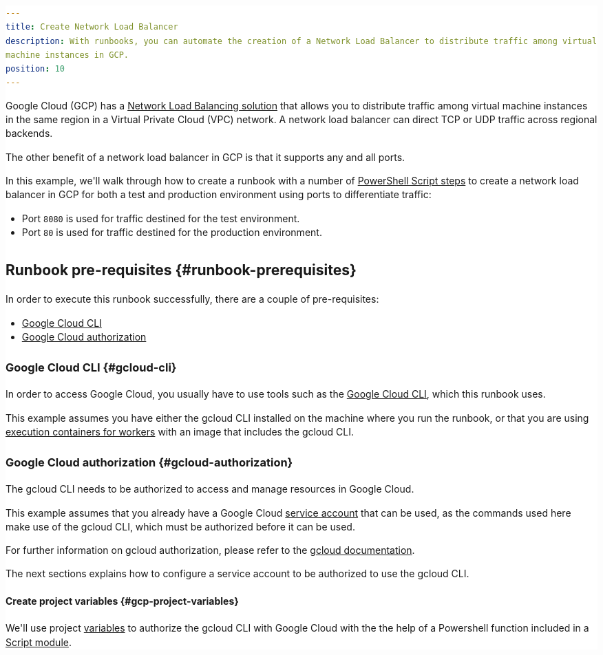 ```yaml
---
title: Create Network Load Balancer
description: With runbooks, you can automate the creation of a Network Load Balancer to distribute traffic among virtual machine instances in GCP.
position: 10
---
```


Google Cloud (GCP) has a [Network Load Balancing solution](https://cloud.google.com/load-balancing/docs/network/) that allows you to distribute traffic among virtual machine instances in the same region in a Virtual Private Cloud (VPC) network. A network load balancer can direct TCP or UDP traffic across regional backends.

The other benefit of a network load balancer in GCP is that it supports any and all ports.

In this example, we'll walk through how to create a runbook with a number of [PowerShell Script steps](/docs/deployments/custom-scripts/run-a-script-step.md) to create a network load balancer in GCP for both a test and production environment using ports to differentiate traffic:

- Port `8080` is used for traffic destined for the test environment.
- Port `80` is used for traffic destined for the production environment.

## Runbook pre-requisites {#runbook-prerequisites}

In order to execute this runbook successfully, there are a couple of pre-requisites:

- [Google Cloud CLI](#gcloud-cli)
- [Google Cloud authorization](#gcloud-authorization)

### Google Cloud CLI {#gcloud-cli}

In order to access Google Cloud, you usually have to use tools such as the [Google Cloud CLI](https://cloud.google.com/sdk/gcloud), which this runbook uses.

This example assumes you have either the gcloud CLI installed on the machine where you run the runbook, or that you are using [execution containers for workers](/docs/projects/steps/execution-containers-for-workers/index.md) with an image that includes the gcloud CLI.

### Google Cloud authorization {#gcloud-authorization}

The gcloud CLI needs to be authorized to access and manage resources in Google Cloud.

This example assumes that you already have a Google Cloud [service account](https://cloud.google.com/docs/authentication#service_accounts) that can be used, as the commands used here make use of the gcloud CLI, which must be authorized before it can be used. 

For further information on gcloud authorization, please refer to the [gcloud documentation](https://cloud.google.com/sdk/docs/authorizing).

The next sections explains how to configure a service account to be authorized to use the gcloud CLI.

#### Create project variables {#gcp-project-variables}

We'll use project [variables](/docs/projects/variables/index.md) to authorize the gcloud CLI with Google Cloud with the the help of a Powershell function included in a [Script module](/docs/deployments/custom-scripts/script-modules.md).
